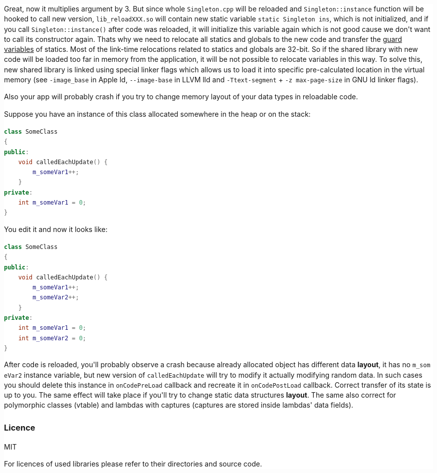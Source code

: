 Great, now it multiplies argument by 3. But since whole `Singleton.cpp` will be reloaded and `Singleton::instance` function will be hooked to call new version, `lib_reloadXXX.so` will contain new static variable `static Singleton ins`, which is not initialized, and if you call `Singleton::instance()` after code was reloaded, it will initialize this variable again which is not good cause we don't want to call its constructor again. Thats why we need to relocate all statics and globals to the new code and transfer the [guard variables](https://monoinfinito.wordpress.com/2013/12/03/static-initialization-in-c/) of statics. Most of the link-time relocations related to statics and globals are 32-bit. So if the shared library with new code will be loaded too far in memory from the application, it will be not possible to relocate variables in this way. To solve this, new shared library is linked using special linker flags which allows us to load it into specific pre-calculated location in the virtual memory (see `-image_base` in Apple ld, `--image-base` in LLVM lld and `-Ttext-segment` + `-z max-page-size` in GNU ld linker flags).

Also your app will probably crash if you try to change memory layout of your data types in reloadable code.

Suppose you have an instance of this class allocated somewhere in the heap or on the stack:
```cpp
class SomeClass
{
public:
    void calledEachUpdate() {
        m_someVar1++;
    }
private:
    int m_someVar1 = 0;
}
```
You edit it and now it looks like:
```cpp
class SomeClass
{
public:
    void calledEachUpdate() {
        m_someVar1++;
        m_someVar2++;
    }
private:
    int m_someVar1 = 0;
    int m_someVar2 = 0;
}
```
After code is reloaded, you'll probably observe a crash because already allocated object has different data **layout**, it has no `m_someVar2` instance variable, but new version of `calledEachUpdate` will try to modify it actually modifying random data. In such cases you should delete this instance in `onCodePreLoad` callback and recreate it in `onCodePostLoad` callback. Correct transfer of its state is up to you. The same effect will take place if you'll try to change static data structures **layout**. The same also correct for polymorphic classes (vtable) and lambdas with captures (captures are stored inside lambdas' data fields).

### Licence
MIT

For licences of used libraries please refer to their directories and source code.
